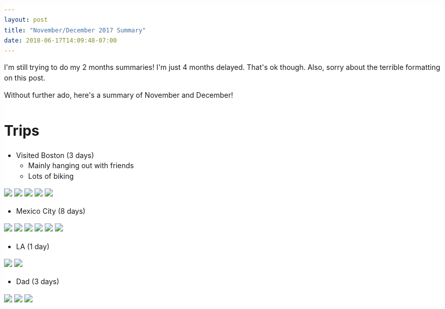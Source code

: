 ```yaml
---
layout: post
title: "November/December 2017 Summary"
date: 2018-06-17T14:09:48-07:00
---
```


I'm still trying to do my 2 months summaries! I'm just 4 months delayed. That's ok though. Also, sorry about the terrible formatting on this post.


Without further ado, here's a summary of November and December!

# Trips
- Visited Boston (3 days)
  - Mainly hanging out with friends
  - Lots of biking

<img src='https://d2mxuefqeaa7sj.cloudfront.net/s_FE306B939CD8E61072C1D6125D79240CB1DAFC94B3BED85C33319D560D419D65_1515279403920_IMG_20171105_155316.jpg' width='240px'>
<img src='https://d2mxuefqeaa7sj.cloudfront.net/s_FE306B939CD8E61072C1D6125D79240CB1DAFC94B3BED85C33319D560D419D65_1515279402865_IMG_20171105_120453.jpg' width='240px'>
<img src='https://d2mxuefqeaa7sj.cloudfront.net/s_FE306B939CD8E61072C1D6125D79240CB1DAFC94B3BED85C33319D560D419D65_1515279404475_IMG_20171104_223932.jpg' width='240px'>

<img src='https://d2mxuefqeaa7sj.cloudfront.net/s_FE306B939CD8E61072C1D6125D79240CB1DAFC94B3BED85C33319D560D419D65_1515279402190_IMG_20171104_114324.jpg' width='360px'>
<img src='https://d2mxuefqeaa7sj.cloudfront.net/s_FE306B939CD8E61072C1D6125D79240CB1DAFC94B3BED85C33319D560D419D65_1515279403393_IMG_20171103_193552.jpg' width='360px'>

- Mexico City (8 days)

<img src='https://d2mxuefqeaa7sj.cloudfront.net/s_FE306B939CD8E61072C1D6125D79240CB1DAFC94B3BED85C33319D560D419D65_1515280103806_IMG_20171210_100605.jpg' width='240px'>
<img src='https://d2mxuefqeaa7sj.cloudfront.net/s_FE306B939CD8E61072C1D6125D79240CB1DAFC94B3BED85C33319D560D419D65_1515280101979_IMG_20171209_201442.jpg' width='240px'>
<img src='https://d2mxuefqeaa7sj.cloudfront.net/s_FE306B939CD8E61072C1D6125D79240CB1DAFC94B3BED85C33319D560D419D65_1515280103279_IMG_20171209_115607.jpg' width='240px'>

<img src='https://d2mxuefqeaa7sj.cloudfront.net/s_FE306B939CD8E61072C1D6125D79240CB1DAFC94B3BED85C33319D560D419D65_1515280102610_IMG_20171208_151155.jpg' width='240px'>
<img src='https://d2mxuefqeaa7sj.cloudfront.net/s_FE306B939CD8E61072C1D6125D79240CB1DAFC94B3BED85C33319D560D419D65_1515285387395_IMG_0133.JPG' width='240px'>
<img src='https://d2mxuefqeaa7sj.cloudfront.net/s_FE306B939CD8E61072C1D6125D79240CB1DAFC94B3BED85C33319D560D419D65_1515285379219_IMG_0098.JPG' width='240px'>

- LA (1 day)

<img src='https://d2mxuefqeaa7sj.cloudfront.net/s_FE306B939CD8E61072C1D6125D79240CB1DAFC94B3BED85C33319D560D419D65_1515279999860_IMG_20171219_164724.jpg' width='240px'>
<img src='https://d2mxuefqeaa7sj.cloudfront.net/s_FE306B939CD8E61072C1D6125D79240CB1DAFC94B3BED85C33319D560D419D65_1515280000502_IMG_20171219_130056.jpg' width='240px'>

- Dad (3 days)

<img src='https://d2mxuefqeaa7sj.cloudfront.net/s_FE306B939CD8E61072C1D6125D79240CB1DAFC94B3BED85C33319D560D419D65_1515280020007_IMG_20171226_175356.jpg' width='240px'>
<img src='https://d2mxuefqeaa7sj.cloudfront.net/s_FE306B939CD8E61072C1D6125D79240CB1DAFC94B3BED85C33319D560D419D65_1515280019503_IMG_20171226_121836.jpg' width='240px'>
<img src='https://d2mxuefqeaa7sj.cloudfront.net/s_FE306B939CD8E61072C1D6125D79240CB1DAFC94B3BED85C33319D560D419D65_1515280020507_IMG_20171225_150007.jpg' width='240px'>
